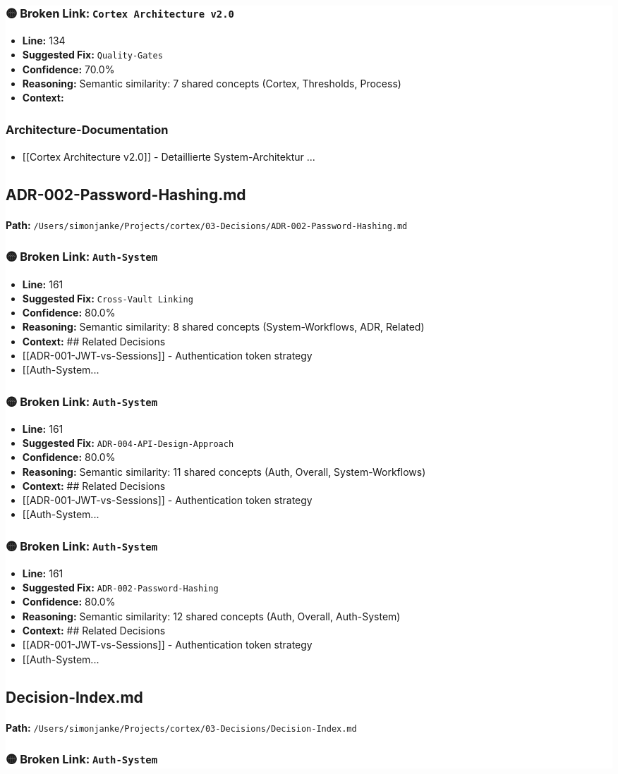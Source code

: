 ### 🟡 Broken Link: `Cortex Architecture v2.0`

- **Line:** 134
- **Suggested Fix:** `Quality-Gates`
- **Confidence:** 70.0%
- **Reasoning:** Semantic similarity: 7 shared concepts (Cortex, Thresholds, Process)
- **Context:** 
 ### Architecture-Documentation
 - [[Cortex Architecture v2.0]] - Detaillierte System-Architektur
 ...

## ADR-002-Password-Hashing.md

**Path:** `/Users/simonjanke/Projects/cortex/03-Decisions/ADR-002-Password-Hashing.md`

### 🟡 Broken Link: `Auth-System`

- **Line:** 161
- **Suggested Fix:** `Cross-Vault Linking`
- **Confidence:** 80.0%
- **Reasoning:** Semantic similarity: 8 shared concepts (System-Workflows, ADR, Related)
- **Context:** ## Related Decisions
 - [[ADR-001-JWT-vs-Sessions]] - Authentication token strategy
 - [[Auth-System...

### 🟡 Broken Link: `Auth-System`

- **Line:** 161
- **Suggested Fix:** `ADR-004-API-Design-Approach`
- **Confidence:** 80.0%
- **Reasoning:** Semantic similarity: 11 shared concepts (Auth, Overall, System-Workflows)
- **Context:** ## Related Decisions
 - [[ADR-001-JWT-vs-Sessions]] - Authentication token strategy
 - [[Auth-System...

### 🟡 Broken Link: `Auth-System`

- **Line:** 161
- **Suggested Fix:** `ADR-002-Password-Hashing`
- **Confidence:** 80.0%
- **Reasoning:** Semantic similarity: 12 shared concepts (Auth, Overall, Auth-System)
- **Context:** ## Related Decisions
 - [[ADR-001-JWT-vs-Sessions]] - Authentication token strategy
 - [[Auth-System...

## Decision-Index.md

**Path:** `/Users/simonjanke/Projects/cortex/03-Decisions/Decision-Index.md`

### 🟡 Broken Link: `Auth-System`

